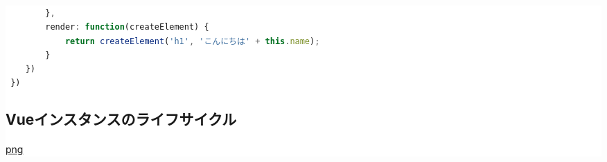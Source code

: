 ```js
        },
        render: function(createElement) {
            return createElement('h1', 'こんにちは' + this.name);
        }
    })
 })
```

## Vueインスタンスのライフサイクル  
[png](../png/3.png)  
